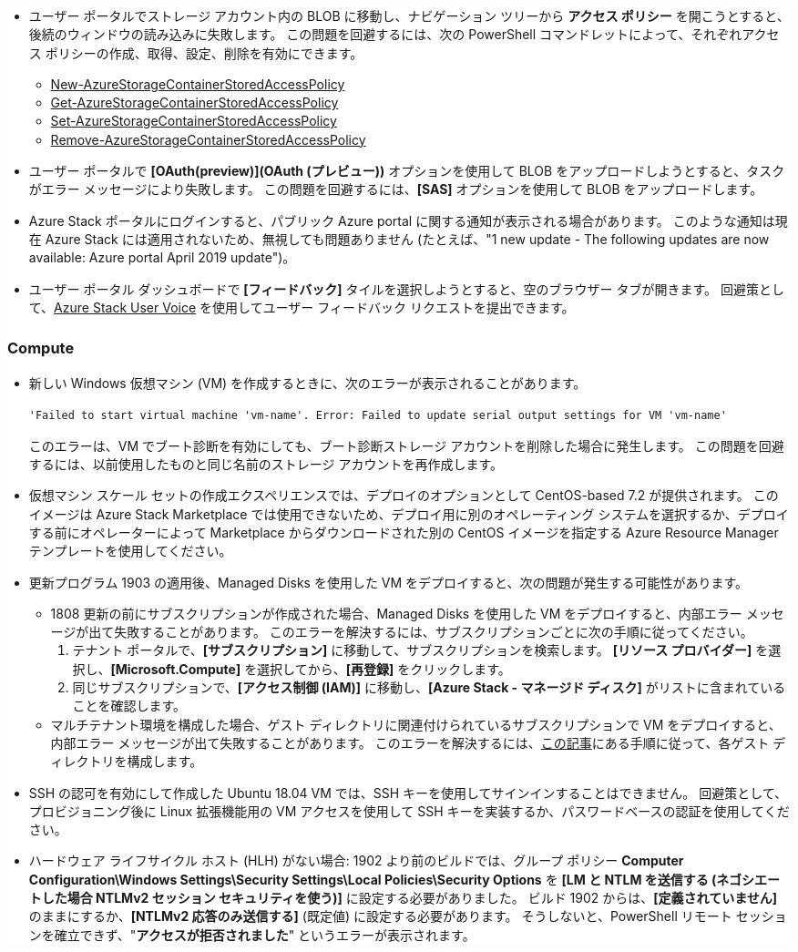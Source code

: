 - ユーザー ポータルでストレージ アカウント内の BLOB に移動し、ナビゲーション ツリーから **アクセス ポリシー** を開こうとすると、後続のウィンドウの読み込みに失敗します。 この問題を回避するには、次の PowerShell コマンドレットによって、それぞれアクセス ポリシーの作成、取得、設定、削除を有効にできます。

  - [New-AzureStorageContainerStoredAccessPolicy](/powershell/module/azure.storage/new-azurestoragecontainerstoredaccesspolicy)
  - [Get-AzureStorageContainerStoredAccessPolicy](/powershell/module/azure.storage/get-azurestoragecontainerstoredaccesspolicy)
  - [Set-AzureStorageContainerStoredAccessPolicy](/powershell/module/azure.storage/set-azurestoragecontainerstoredaccesspolicy)
  - [Remove-AzureStorageContainerStoredAccessPolicy](/powershell/module/azure.storage/remove-azurestoragecontainerstoredaccesspolicy)

  

- ユーザー ポータルで **[OAuth(preview)]\(OAuth (プレビュー)\)** オプションを使用して BLOB をアップロードしようとすると、タスクがエラー メッセージにより失敗します。 この問題を回避するには、**[SAS]** オプションを使用して BLOB をアップロードします。

- Azure Stack ポータルにログインすると、パブリック Azure portal に関する通知が表示される場合があります。 このような通知は現在 Azure Stack には適用されないため、無視しても問題ありません (たとえば、"1 new update - The following updates are now available: Azure portal April 2019 update")。

- ユーザー ポータル ダッシュボードで **[フィードバック]** タイルを選択しようとすると、空のブラウザー タブが開きます。 回避策として、[Azure Stack User Voice](https://aka.ms/azurestackuservoice) を使用してユーザー フィードバック リクエストを提出できます。



### <a name="compute"></a>Compute

- 新しい Windows 仮想マシン (VM) を作成するときに、次のエラーが表示されることがあります。

   `'Failed to start virtual machine 'vm-name'. Error: Failed to update serial output settings for VM 'vm-name'`

   このエラーは、VM でブート診断を有効にしても、ブート診断ストレージ アカウントを削除した場合に発生します。 この問題を回避するには、以前使用したものと同じ名前のストレージ アカウントを再作成します。


- 仮想マシン スケール セットの作成エクスペリエンスでは、デプロイのオプションとして CentOS-based 7.2 が提供されます。 このイメージは Azure Stack Marketplace では使用できないため、デプロイ用に別のオペレーティング システムを選択するか、デプロイする前にオペレーターによって Marketplace からダウンロードされた別の CentOS イメージを指定する Azure Resource Manager テンプレートを使用してください。


- 更新プログラム 1903 の適用後、Managed Disks を使用した VM をデプロイすると、次の問題が発生する可能性があります。

   - 1808 更新の前にサブスクリプションが作成された場合、Managed Disks を使用した VM をデプロイすると、内部エラー メッセージが出て失敗することがあります。 このエラーを解決するには、サブスクリプションごとに次の手順に従ってください。
      1. テナント ポータルで、**[サブスクリプション]** に移動して、サブスクリプションを検索します。 **[リソース プロバイダー]** を選択し、**[Microsoft.Compute]** を選択してから、**[再登録]** をクリックします。
      2. 同じサブスクリプションで、**[アクセス制御 (IAM)]** に移動し、**[Azure Stack - マネージド ディスク]** がリストに含まれていることを確認します。
   - マルチテナント環境を構成した場合、ゲスト ディレクトリに関連付けられているサブスクリプションで VM をデプロイすると、内部エラー メッセージが出て失敗することがあります。 このエラーを解決するには、[この記事](../azure-stack-enable-multitenancy.md#register-azure-stack-hub-with-the-guest-directory)にある手順に従って、各ゲスト ディレクトリを構成します。

- SSH の認可を有効にして作成した Ubuntu 18.04 VM では、SSH キーを使用してサインインすることはできません。 回避策として、プロビジョニング後に Linux 拡張機能用の VM アクセスを使用して SSH キーを実装するか、パスワードベースの認証を使用してください。

- ハードウェア ライフサイクル ホスト (HLH) がない場合: 1902 より前のビルドでは、グループ ポリシー **Computer Configuration\Windows Settings\Security Settings\Local Policies\Security Options** を **[LM と NTLM を送信する (ネゴシエートした場合 NTLMv2 セッション セキュリティを使う)]** に設定する必要がありました。 ビルド 1902 からは、**[定義されていません]** のままにするか、**[NTLMv2 応答のみ送信する]** (既定値) に設定する必要があります。 そうしないと、PowerShell リモート セッションを確立できず、"**アクセスが拒否されました**" というエラーが表示されます。
